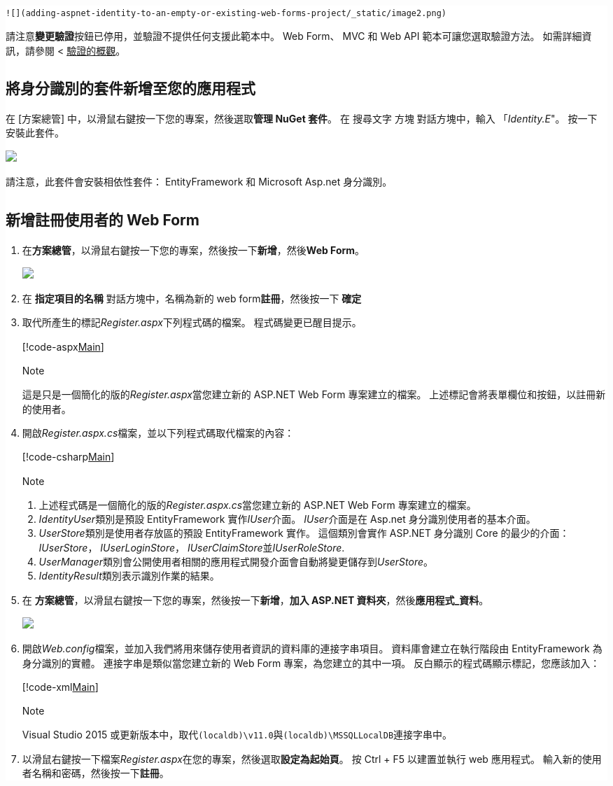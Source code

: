     ![](adding-aspnet-identity-to-an-empty-or-existing-web-forms-project/_static/image2.png)  
  
   請注意**變更驗證**按鈕已停用，並驗證不提供任何支援此範本中。 Web Form、 MVC 和 Web API 範本可讓您選取驗證方法。 如需詳細資訊，請參閱 <<c0> [ 驗證的概觀](../../../visual-studio/overview/2013/creating-web-projects-in-visual-studio.md#auth)。

## <a name="adding-identity-packages-to-your-app"></a>將身分識別的套件新增至您的應用程式

在 [方案總管] 中，以滑鼠右鍵按一下您的專案，然後選取**管理 NuGet 套件**。 在 搜尋文字 方塊 對話方塊中，輸入 「*Identity.E*"。 按一下 安裝此套件。   
  
![](adding-aspnet-identity-to-an-empty-or-existing-web-forms-project/_static/image3.png)  
  
請注意，此套件會安裝相依性套件： EntityFramework 和 Microsoft Asp.net 身分識別。

## <a name="adding-web-forms-to-register-users"></a>新增註冊使用者的 Web Form

1. 在**方案總管**，以滑鼠右鍵按一下您的專案，然後按一下**新增**，然後**Web Form**。  
  
    ![](adding-aspnet-identity-to-an-empty-or-existing-web-forms-project/_static/image4.png)
2. 在 **指定項目的名稱** 對話方塊中，名稱為新的 web form**註冊**，然後按一下  **確定**
3. 取代所產生的標記*Register.aspx*下列程式碼的檔案。 程式碼變更已醒目提示。   

    [!code-aspx[Main](adding-aspnet-identity-to-an-empty-or-existing-web-forms-project/samples/sample1.aspx?highlight=9,12-40)]

    > [!NOTE]
    > 這是只是一個簡化的版的*Register.aspx*當您建立新的 ASP.NET Web Form 專案建立的檔案。 上述標記會將表單欄位和按鈕，以註冊新的使用者。
4. 開啟*Register.aspx.cs*檔案，並以下列程式碼取代檔案的內容：

    [!code-csharp[Main](adding-aspnet-identity-to-an-empty-or-existing-web-forms-project/samples/sample2.cs)]

    > [!NOTE] 
    > 
    > 1. 上述程式碼是一個簡化的版的*Register.aspx.cs*當您建立新的 ASP.NET Web Form 專案建立的檔案。
    > 2. *IdentityUser*類別是預設 EntityFramework 實作*IUser*介面。 *IUser*介面是在 Asp.net 身分識別使用者的基本介面。
    > 3. *UserStore*類別是使用者存放區的預設 EntityFramework 實作。 這個類別會實作 ASP.NET 身分識別 Core 的最少的介面： *IUserStore*， *IUserLoginStore*， *IUserClaimStore*並*IUserRoleStore*.
    > 4. *UserManager*類別會公開使用者相關的應用程式開發介面會自動將變更儲存到*UserStore*。
    > 5. *IdentityResult*類別表示識別作業的結果。
5. 在 **方案總管**，以滑鼠右鍵按一下您的專案，然後按一下**新增**，**加入 ASP.NET 資料夾**，然後**應用程式\_資料**。  
  
    ![](adding-aspnet-identity-to-an-empty-or-existing-web-forms-project/_static/image5.png)
6. 開啟*Web.config*檔案，並加入我們將用來儲存使用者資訊的資料庫的連接字串項目。 資料庫會建立在執行階段由 EntityFramework 為身分識別的實體。 連接字串是類似當您建立新的 Web Form 專案，為您建立的其中一項。 反白顯示的程式碼顯示標記，您應該加入：

    [!code-xml[Main](adding-aspnet-identity-to-an-empty-or-existing-web-forms-project/samples/sample3.xml?highlight=11-14)]
    
    > [!NOTE] 
    > Visual Studio 2015 或更新版本中，取代`(localdb)\v11.0`與`(localdb)\MSSQLLocalDB`連接字串中。
    
7. 以滑鼠右鍵按一下檔案*Register.aspx*在您的專案，然後選取**設定為起始頁**。 按 Ctrl + F5 以建置並執行 web 應用程式。 輸入新的使用者名稱和密碼，然後按一下**註冊**。  
  